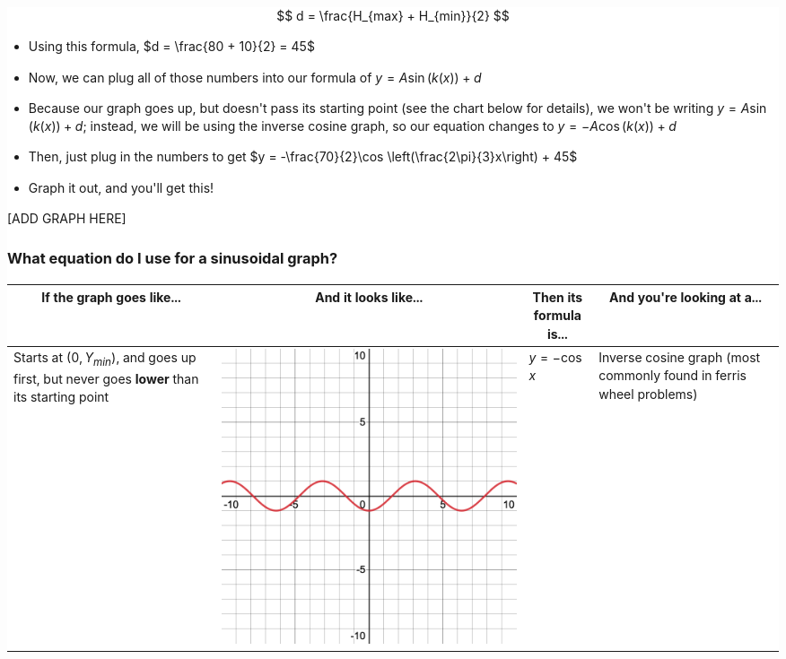$$
d = \frac{H_{max} + H_{min}}{2}
$$

* Using this formula, $d = \frac{80 + 10}{2} = 45$

* Now, we can plug all of those numbers into our formula of $y = A \sin (k(x)) + d$

* Because our graph goes up, but doesn't pass its starting point (see the chart below for details), we won't be writing $y = A \sin (k(x)) + d$; instead, we will be using the inverse cosine graph, so our equation changes to $y = -A \cos (k(x)) + d$

* Then, just plug in the numbers to get $y = -\frac{70}{2}\cos \left(\frac{2\pi}{3}x\right) + 45$

* Graph it out, and you'll get this!

[ADD GRAPH HERE]

### What equation do I use for a sinusoidal graph?

| If the graph goes like...                                                                                      | And it looks like...          | Then its formula is... | And you're looking at a...                                          |
| -------------------------------------------------------------------------------------------------------------- | ----------------------------- | ---------------------- | ------------------------------------------------------------------- |
| Starts at $(0,Y_{min})$, and goes up first, but never goes **lower** than its starting point                   | ![](images/cos-graph.png)     | $y = - \cos x$         | Inverse cosine graph (most commonly found in ferris wheel problems) |